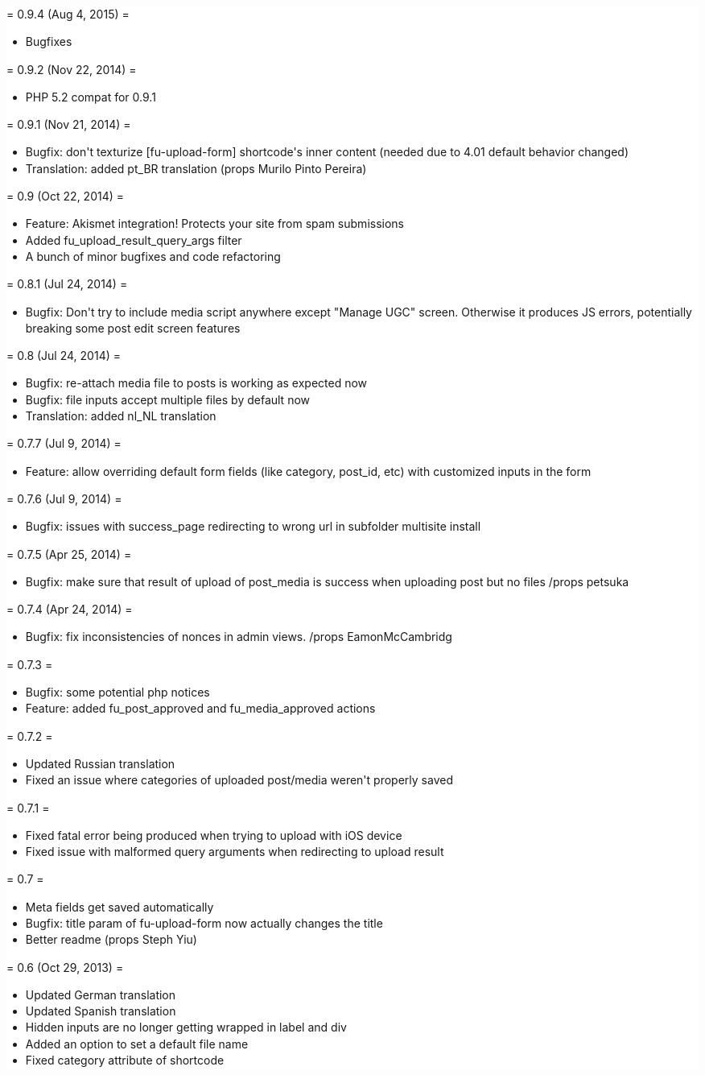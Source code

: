 = 0.9.4 (Aug 4, 2015) =
* Bugfixes

= 0.9.2 (Nov 22, 2014) =
* PHP 5.2 compat for 0.9.1

= 0.9.1 (Nov 21, 2014) =
* Bugfix: don't texturize [fu-upload-form] shortcode's inner content (needed due to 4.01 default behavior changed)
* Translation: added pt_BR translation (props Murilo Pinto Pereira)

= 0.9 (Oct 22, 2014) =
* Feature: Akismet integration! Protects your site from spam submissions
* Added fu_upload_result_query_args filter
* A bunch of minor bugfixes and code refactoring

= 0.8.1 (Jul 24, 2014) =
* Bugfix: Don't try to include media script anywhere except "Manage UGC" screen. Otherwise it produces JS errors, potentially breaking some post edit screen features

= 0.8 (Jul 24, 2014) =
* Bugfix: re-attach media file to posts is working as expected now
* Bugfix: file inputs accept multiple files by default now
* Translation: added nl_NL translation

= 0.7.7 (Jul 9, 2014) =
* Feature: allow overriding default form fields (like category, post_id, etc) with customized inputs in the form


= 0.7.6 (Jul 9, 2014) =
* Bugfix: issues with success_page redirecting to wrong url in subfolder multisite install

= 0.7.5 (Apr 25, 2014) =
* Bugfix: make sure that result of upload of post_media is success when uploading post but no files /props petsuka

= 0.7.4 (Apr 24, 2014) =
* Bugfix: fix inconsistencies of nonces in admin views. /props EamonMcCambridg

= 0.7.3 =
* Bugfix: some potential php notices
* Feature: added fu_post_approved and fu_media_approved actions

= 0.7.2 =
* Updated Russian translation
* Fixed an issue where categories of uploaded post/media weren't properly saved

= 0.7.1 =
* Fixed fatal error being produced when trying to upload with iOS device
* Fixed issue with malformed query arguments when redirecting to upload result

= 0.7 =
* Meta fields get saved automatically
* Bugfix: title param of fu-upload-form now actually changes the title
* Better readme (props Steph Yiu)

= 0.6 (Oct 29, 2013) =
* Updated German translation
* Updated Spanish translation
* Hidden inputs are no longer getting wrapped in label and div
* Added an option to set a default file name
* Fixed category attribute of shortcode
